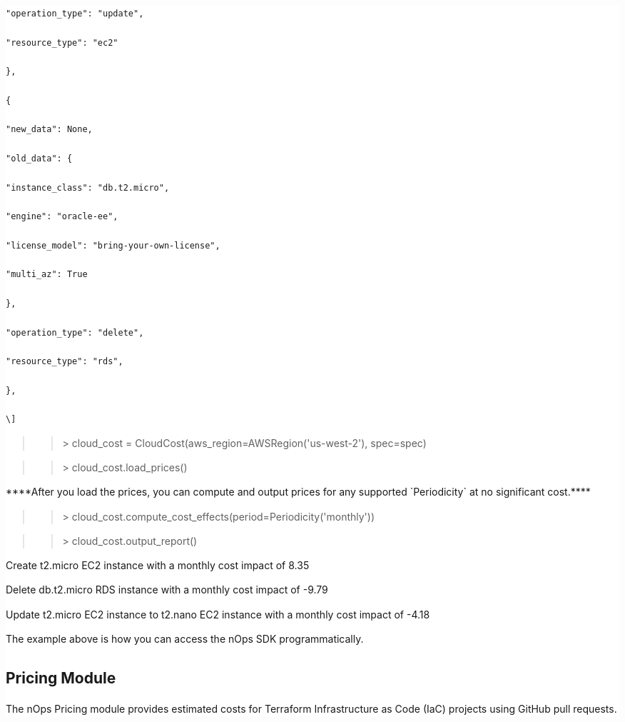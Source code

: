 ```
"operation_type": "update",

"resource_type": "ec2"

},

{

"new_data": None,

"old_data": {

"instance_class": "db.t2.micro",

"engine": "oracle-ee",

"license_model": "bring-your-own-license",

"multi_az": True

},

"operation_type": "delete",

"resource_type": "rds",

},

\]
```
>>\> cloud\_cost = CloudCost(aws\_region=AWSRegion('us-west-2'), spec=spec)

>>\> cloud\_cost.load\_prices()

\*\*\*\*After you load the prices, you can compute and output prices for any supported \`Periodicity\` at no significant cost.\*\*\*\*

>>\> cloud\_cost.compute\_cost_effects(period=Periodicity('monthly'))

>>\> cloud\_cost.output\_report()

Create t2.micro EC2 instance with a monthly cost impact of 8.35

Delete db.t2.micro RDS instance with a monthly cost impact of -9.79

Update t2.micro EC2 instance to t2.nano EC2 instance with a monthly cost impact of -4.18

The example above is how you can access the nOps SDK programmatically.

Pricing Module
--------------

The nOps Pricing module provides estimated costs for Terraform Infrastructure as Code (IaC) projects using GitHub pull requests.
